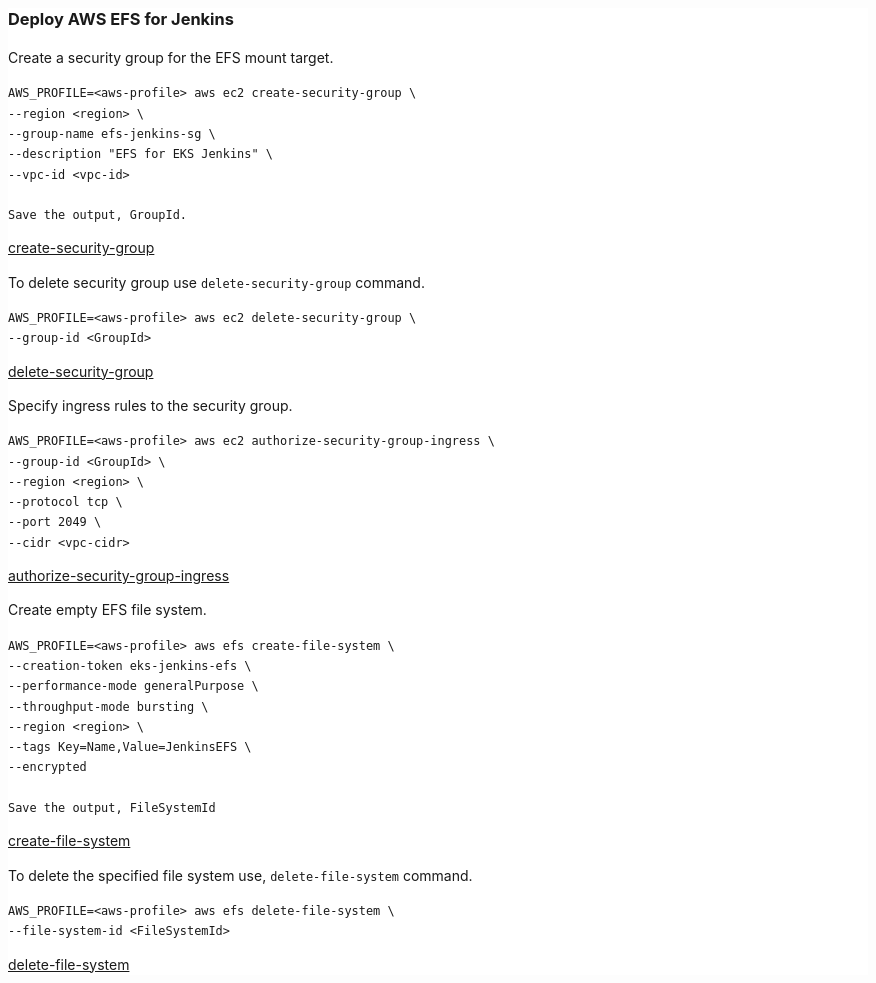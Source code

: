 
### Deploy AWS EFS for Jenkins

Create a security group for the EFS mount target.

```
AWS_PROFILE=<aws-profile> aws ec2 create-security-group \
--region <region> \
--group-name efs-jenkins-sg \
--description "EFS for EKS Jenkins" \
--vpc-id <vpc-id>

Save the output, GroupId.
```
[create-security-group](https://awscli.amazonaws.com/v2/documentation/api/latest/reference/ec2/create-security-group.html)

To delete security group use `delete-security-group` command.  
```
AWS_PROFILE=<aws-profile> aws ec2 delete-security-group \
--group-id <GroupId>
```
[delete-security-group](https://awscli.amazonaws.com/v2/documentation/api/latest/reference/ec2/delete-security-group.html)

Specify ingress rules to the security group.
```
AWS_PROFILE=<aws-profile> aws ec2 authorize-security-group-ingress \
--group-id <GroupId> \
--region <region> \
--protocol tcp \
--port 2049 \
--cidr <vpc-cidr>
```
[authorize-security-group-ingress](https://awscli.amazonaws.com/v2/documentation/api/latest/reference/ec2/authorize-security-group-ingress.html)

Create empty EFS file system.

```
AWS_PROFILE=<aws-profile> aws efs create-file-system \
--creation-token eks-jenkins-efs \
--performance-mode generalPurpose \
--throughput-mode bursting \
--region <region> \
--tags Key=Name,Value=JenkinsEFS \
--encrypted

Save the output, FileSystemId
```
[create-file-system](https://awscli.amazonaws.com/v2/documentation/api/latest/reference/efs/create-file-system.html)

To delete the specified file system use, `delete-file-system` command.
```
AWS_PROFILE=<aws-profile> aws efs delete-file-system \
--file-system-id <FileSystemId>
```
[delete-file-system](https://awscli.amazonaws.com/v2/documentation/api/latest/reference/efs/delete-file-system.html)
